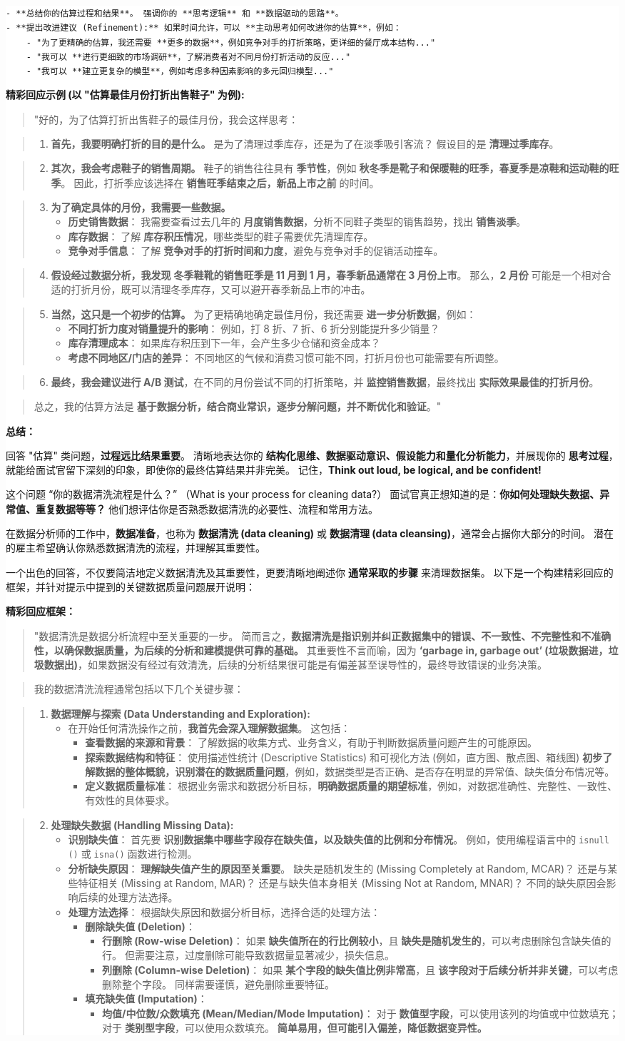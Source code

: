     - **总结你的估算过程和结果**。 强调你的 **思考逻辑** 和 **数据驱动的思路**。
    - **提出改进建议 (Refinement):** 如果时间允许，可以 **主动思考如何改进你的估算**，例如：
        - "为了更精确的估算，我还需要 **更多的数据**，例如竞争对手的打折策略，更详细的餐厅成本结构..."
        - "我可以 **进行更细致的市场调研**，了解消费者对不同月份打折活动的反应..."
        - "我可以 **建立更复杂的模型**，例如考虑多种因素影响的多元回归模型..."

**精彩回应示例 (以 "估算最佳月份打折出售鞋子" 为例):**

> "好的，为了估算打折出售鞋子的最佳月份，我会这样思考：

> 1. **首先，我要明确打折的目的是什么。** 是为了清理过季库存，还是为了在淡季吸引客流？ 假设目的是 **清理过季库存**。

> 2. **其次，我会考虑鞋子的销售周期。** 鞋子的销售往往具有 **季节性**，例如 **秋冬季是靴子和保暖鞋的旺季，春夏季是凉鞋和运动鞋的旺季**。 因此，打折季应该选择在 **销售旺季结束之后，新品上市之前** 的时间。

> 3. **为了确定具体的月份，我需要一些数据。**
>     - **历史销售数据**： 我需要查看过去几年的 **月度销售数据**，分析不同鞋子类型的销售趋势，找出 **销售淡季**。
>     - **库存数据**： 了解 **库存积压情况**，哪些类型的鞋子需要优先清理库存。
>     - **竞争对手信息**： 了解 **竞争对手的打折时间和力度**，避免与竞争对手的促销活动撞车。

> 4. **假设经过数据分析，我发现** **冬季鞋靴的销售旺季是 11 月到 1 月，春季新品通常在 3 月份上市**。 那么，**2 月份** 可能是一个相对合适的打折月份，既可以清理冬季库存，又可以避开春季新品上市的冲击。

> 5. **当然，这只是一个初步的估算。** 为了更精确地确定最佳月份，我还需要 **进一步分析数据**，例如：
>     - **不同打折力度对销量提升的影响**： 例如，打 8 折、7 折、6 折分别能提升多少销量？
>     - **库存清理成本**： 如果库存积压到下一年，会产生多少仓储和资金成本？
>     - **考虑不同地区/门店的差异**： 不同地区的气候和消费习惯可能不同，打折月份也可能需要有所调整。

> 6. **最终，我会建议进行 A/B 测试**，在不同的月份尝试不同的打折策略，并 **监控销售数据**，最终找出 **实际效果最佳的打折月份**。

> 总之，我的估算方法是 **基于数据分析，结合商业常识，逐步分解问题，并不断优化和验证**。"

**总结：**

回答 "估算" 类问题，**过程远比结果重要**。 清晰地表达你的 **结构化思维、数据驱动意识、假设能力和量化分析能力**，并展现你的 **思考过程**，就能给面试官留下深刻的印象，即使你的最终估算结果并非完美。 记住，**Think out loud, be logical, and be confident!**

这个问题 “你的数据清洗流程是什么？” （What is your process for cleaning data?） 面试官真正想知道的是：**你如何处理缺失数据、异常值、重复数据等等？** 他们想评估你是否熟悉数据清洗的必要性、流程和常用方法。

在数据分析师的工作中，**数据准备**，也称为 **数据清洗 (data cleaning)** 或 **数据清理 (data cleansing)**，通常会占据你大部分的时间。 潜在的雇主希望确认你熟悉数据清洗的流程，并理解其重要性。

一个出色的回答，不仅要简洁地定义数据清洗及其重要性，更要清晰地阐述你 **通常采取的步骤** 来清理数据集。 以下是一个构建精彩回应的框架，并针对提示中提到的关键数据质量问题展开说明：

**精彩回应框架：**

> "数据清洗是数据分析流程中至关重要的一步。 简而言之，**数据清洗是指识别并纠正数据集中的错误、不一致性、不完整性和不准确性，以确保数据质量，为后续的分析和建模提供可靠的基础。** 其重要性不言而喻，因为 **‘garbage in, garbage out’ (垃圾数据进，垃圾数据出)**，如果数据没有经过有效清洗，后续的分析结果很可能是有偏差甚至误导性的，最终导致错误的业务决策。

> 我的数据清洗流程通常包括以下几个关键步骤：

> 1. **数据理解与探索 (Data Understanding and Exploration):**
>     - 在开始任何清洗操作之前，**我首先会深入理解数据集**。 这包括：
>         - **查看数据的来源和背景**： 了解数据的收集方式、业务含义，有助于判断数据质量问题产生的可能原因。
>         - **探索数据结构和特征**： 使用描述性统计 (Descriptive Statistics) 和可视化方法 (例如，直方图、散点图、箱线图) **初步了解数据的整体概貌，识别潜在的数据质量问题**，例如，数据类型是否正确、是否存在明显的异常值、缺失值分布情况等。
>         - **定义数据质量标准**： 根据业务需求和数据分析目标，**明确数据质量的期望标准**，例如，对数据准确性、完整性、一致性、有效性的具体要求。

> 2. **处理缺失数据 (Handling Missing Data):**
>     - **识别缺失值**： 首先要 **识别数据集中哪些字段存在缺失值，以及缺失值的比例和分布情况**。 例如，使用编程语言中的 `isnull()` 或 `isna()` 函数进行检测。
>     - **分析缺失原因**： **理解缺失值产生的原因至关重要**。 缺失是随机发生的 (Missing Completely at Random, MCAR)？ 还是与某些特征相关 (Missing at Random, MAR)？ 还是与缺失值本身相关 (Missing Not at Random, MNAR)？ 不同的缺失原因会影响后续的处理方法选择。
>     - **处理方法选择**： 根据缺失原因和数据分析目标，选择合适的处理方法：
>         - **删除缺失值 (Deletion)**：
>             - **行删除 (Row-wise Deletion)**： 如果 **缺失值所在的行比例较小**，且 **缺失是随机发生的**，可以考虑删除包含缺失值的行。 但需要注意，过度删除可能导致数据量显著减少，损失信息。
>             - **列删除 (Column-wise Deletion)**： 如果 **某个字段的缺失值比例非常高**，且 **该字段对于后续分析并非关键**，可以考虑删除整个字段。 同样需要谨慎，避免删除重要特征。
>         - **填充缺失值 (Imputation)**：
>             - **均值/中位数/众数填充 (Mean/Median/Mode Imputation)**： 对于 **数值型字段**，可以使用该列的均值或中位数填充；对于 **类别型字段**，可以使用众数填充。 **简单易用，但可能引入偏差，降低数据变异性。**